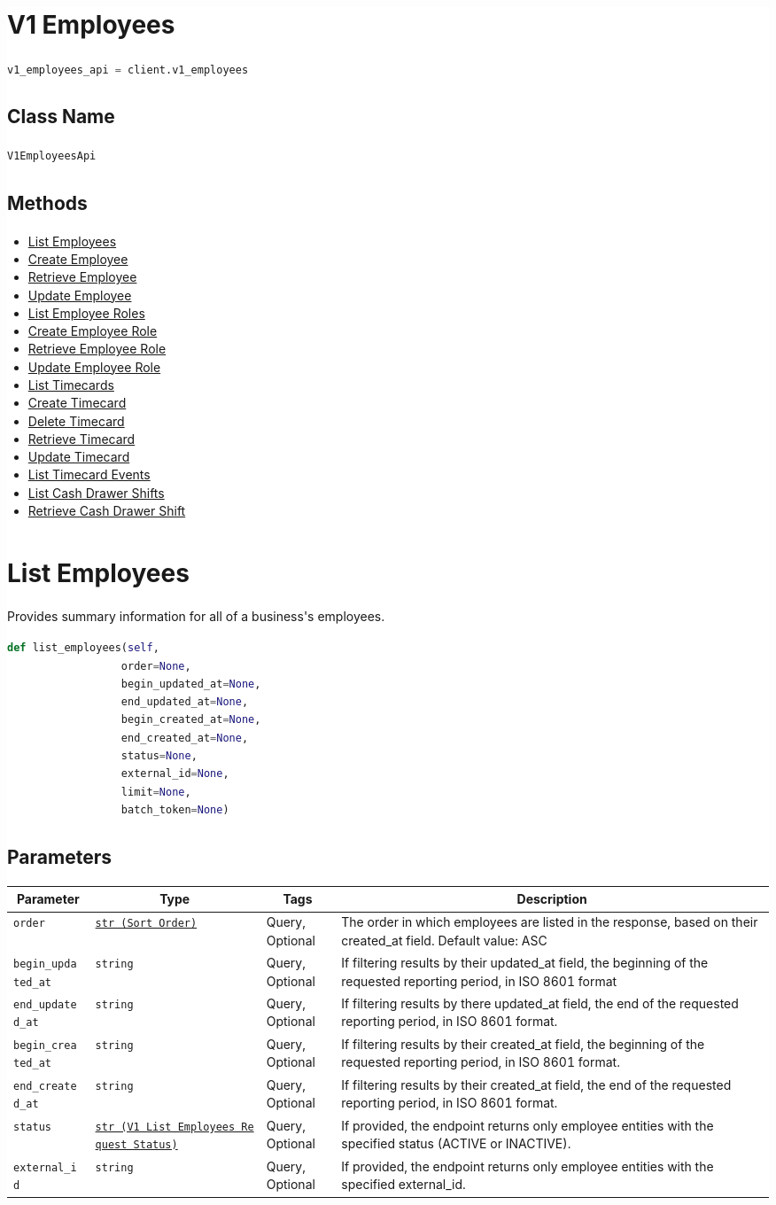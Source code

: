 # V1 Employees

```python
v1_employees_api = client.v1_employees
```

## Class Name

`V1EmployeesApi`

## Methods

* [List Employees](/doc/api/v1-employees.md#list-employees)
* [Create Employee](/doc/api/v1-employees.md#create-employee)
* [Retrieve Employee](/doc/api/v1-employees.md#retrieve-employee)
* [Update Employee](/doc/api/v1-employees.md#update-employee)
* [List Employee Roles](/doc/api/v1-employees.md#list-employee-roles)
* [Create Employee Role](/doc/api/v1-employees.md#create-employee-role)
* [Retrieve Employee Role](/doc/api/v1-employees.md#retrieve-employee-role)
* [Update Employee Role](/doc/api/v1-employees.md#update-employee-role)
* [List Timecards](/doc/api/v1-employees.md#list-timecards)
* [Create Timecard](/doc/api/v1-employees.md#create-timecard)
* [Delete Timecard](/doc/api/v1-employees.md#delete-timecard)
* [Retrieve Timecard](/doc/api/v1-employees.md#retrieve-timecard)
* [Update Timecard](/doc/api/v1-employees.md#update-timecard)
* [List Timecard Events](/doc/api/v1-employees.md#list-timecard-events)
* [List Cash Drawer Shifts](/doc/api/v1-employees.md#list-cash-drawer-shifts)
* [Retrieve Cash Drawer Shift](/doc/api/v1-employees.md#retrieve-cash-drawer-shift)


# List Employees

Provides summary information for all of a business's employees.

```python
def list_employees(self,
                  order=None,
                  begin_updated_at=None,
                  end_updated_at=None,
                  begin_created_at=None,
                  end_created_at=None,
                  status=None,
                  external_id=None,
                  limit=None,
                  batch_token=None)
```

## Parameters

| Parameter | Type | Tags | Description |
|  --- | --- | --- | --- |
| `order` | [`str (Sort Order)`](/doc/models/sort-order.md) | Query, Optional | The order in which employees are listed in the response, based on their created_at field.      Default value: ASC |
| `begin_updated_at` | `string` | Query, Optional | If filtering results by their updated_at field, the beginning of the requested reporting period, in ISO 8601 format |
| `end_updated_at` | `string` | Query, Optional | If filtering results by there updated_at field, the end of the requested reporting period, in ISO 8601 format. |
| `begin_created_at` | `string` | Query, Optional | If filtering results by their created_at field, the beginning of the requested reporting period, in ISO 8601 format. |
| `end_created_at` | `string` | Query, Optional | If filtering results by their created_at field, the end of the requested reporting period, in ISO 8601 format. |
| `status` | [`str (V1 List Employees Request Status)`](/doc/models/v1-list-employees-request-status.md) | Query, Optional | If provided, the endpoint returns only employee entities with the specified status (ACTIVE or INACTIVE). |
| `external_id` | `string` | Query, Optional | If provided, the endpoint returns only employee entities with the specified external_id. |